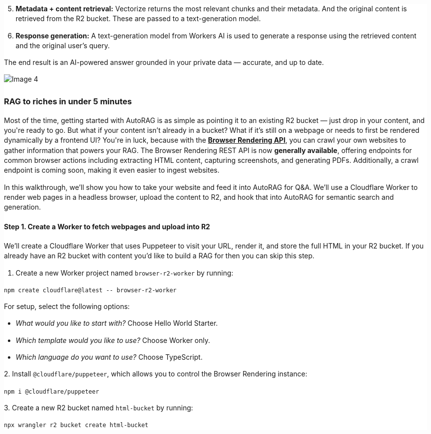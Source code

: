 5.  **Metadata + content retrieval:** Vectorize returns the most relevant chunks and their metadata. And the original content is retrieved from the R2 bucket. These are passed to a text-generation model.
    
6.  **Response generation:** A text-generation model from Workers AI is used to generate a response using the retrieved content and the original user’s query.
    

The end result is an AI-powered answer grounded in your private data — accurate, and up to date.

![Image 4](https://cf-assets.www.cloudflare.com/zkvhlag99gkb/7ueRtSqcc6BcQL27SyFMzi/30712fdf3a50115f9560f6c3e82f76db/3.png)

### RAG to riches in under 5 minutes

Most of the time, getting started with AutoRAG is as simple as pointing it to an existing R2 bucket — just drop in your content, and you're ready to go. But what if your content isn’t already in a bucket? What if it’s still on a webpage or needs to first be rendered dynamically by a frontend UI? You're in luck, because with the [**Browser Rendering API**](https://developers.cloudflare.com/browser-rendering/), you can crawl your own websites to gather information that powers your RAG. The Browser Rendering REST API is now **generally available**, offering endpoints for common browser actions including extracting HTML content, capturing screenshots, and generating PDFs. Additionally, a crawl endpoint is coming soon, making it even easier to ingest websites.

In this walkthrough, we’ll show you how to take your website and feed it into AutoRAG for Q&A. We’ll use a Cloudflare Worker to render web pages in a headless browser, upload the content to R2, and hook that into AutoRAG for semantic search and generation.

#### Step 1. Create a Worker to fetch webpages and upload into R2

We’ll create a Cloudflare Worker that uses Puppeteer to visit your URL, render it, and store the full HTML in your R2 bucket. If you already have an R2 bucket with content you’d like to build a RAG for then you can skip this step.

1.  Create a new Worker project named `browser-r2-worker` by running:
    

```
npm create cloudflare@latest -- browser-r2-worker
```

For setup, select the following options:

*   _What would you like to start with?_ Choose Hello World Starter.
    
*   _Which template would you like to use?_ Choose Worker only.
    
*   _Which language do you want to use?_ Choose TypeScript.
    

2\. Install `@cloudflare/puppeteer`, which allows you to control the Browser Rendering instance:

```
npm i @cloudflare/puppeteer
```

3\. Create a new R2 bucket named `html-bucket` by running:

```
npx wrangler r2 bucket create html-bucket
```
